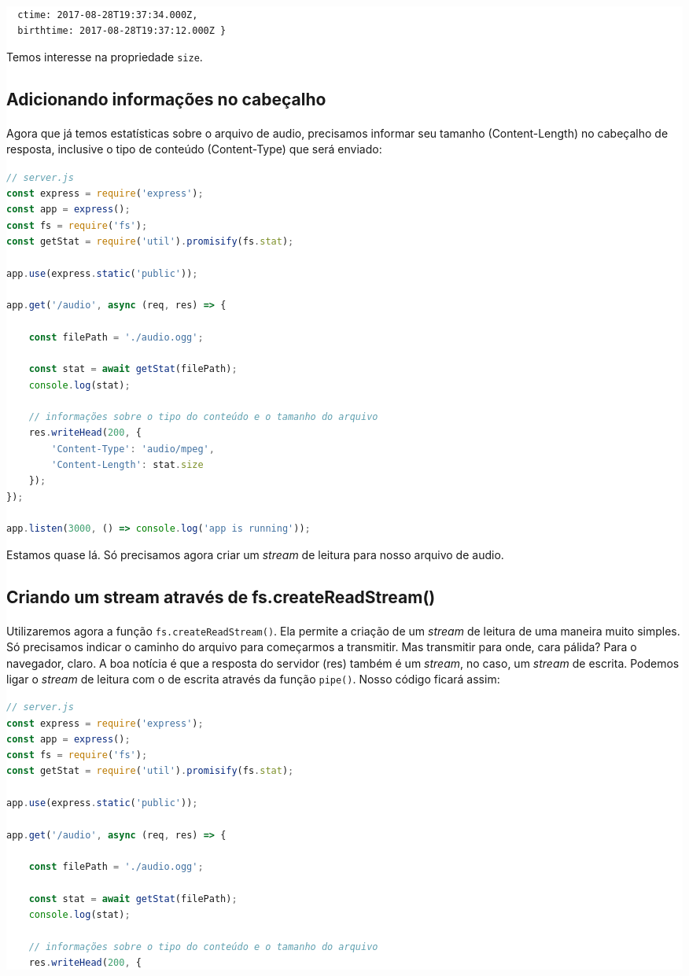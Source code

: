 ```
  ctime: 2017-08-28T19:37:34.000Z,
  birthtime: 2017-08-28T19:37:12.000Z }
```

Temos interesse na propriedade `size`. 

## Adicionando informações no cabeçalho

Agora que já temos estatísticas sobre o arquivo de audio, precisamos informar seu tamanho (Content-Length) no cabeçalho de resposta, inclusive o tipo de conteúdo (Content-Type) que será enviado:

```javascript
// server.js
const express = require('express');
const app = express();
const fs = require('fs');
const getStat = require('util').promisify(fs.stat);

app.use(express.static('public'));

app.get('/audio', async (req, res) => {

    const filePath = './audio.ogg';
    
    const stat = await getStat(filePath);
    console.log(stat);

    // informações sobre o tipo do conteúdo e o tamanho do arquivo
    res.writeHead(200, {
        'Content-Type': 'audio/mpeg',
        'Content-Length': stat.size
    });
});

app.listen(3000, () => console.log('app is running'));
```

Estamos quase lá. Só precisamos agora criar um *stream* de leitura para nosso arquivo de audio.

## Criando um stream através de fs.createReadStream() 

Utilizaremos agora a função `fs.createReadStream()`. Ela permite a criação de um *stream* de leitura de uma maneira muito simples. Só precisamos indicar o caminho do arquivo para começarmos a transmitir. Mas transmitir para onde, cara pálida? Para o navegador, claro. A boa notícia é que a resposta do servidor (res) também é um *stream*, no caso, um *stream* de escrita. Podemos ligar o *stream* de leitura com o de escrita através da função `pipe()`. Nosso código ficará assim:    

```javascript
// server.js
const express = require('express');
const app = express();
const fs = require('fs');
const getStat = require('util').promisify(fs.stat);

app.use(express.static('public'));

app.get('/audio', async (req, res) => {

    const filePath = './audio.ogg';
    
    const stat = await getStat(filePath);
    console.log(stat);    

    // informações sobre o tipo do conteúdo e o tamanho do arquivo
    res.writeHead(200, {
```